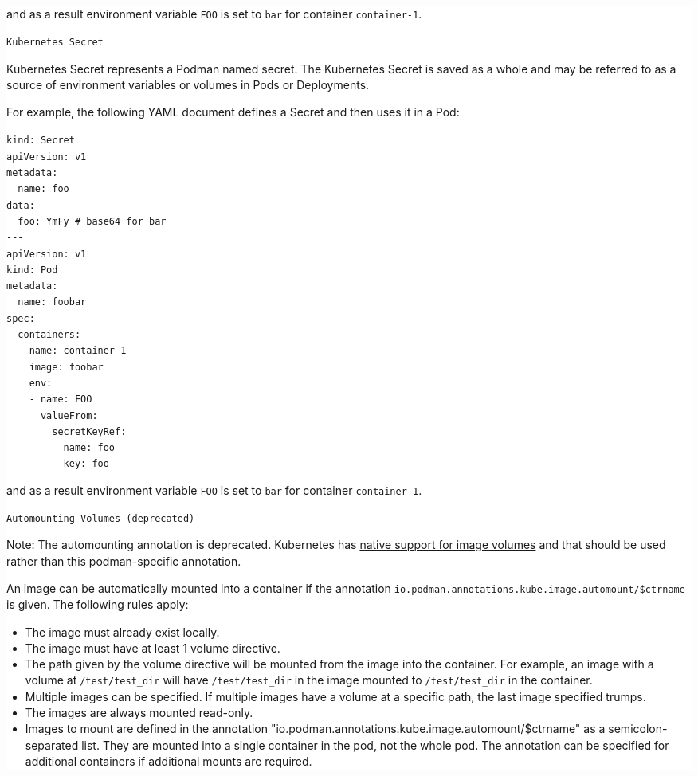 and as a result environment variable `FOO` is set to `bar` for container `container-1`.

`Kubernetes Secret`

Kubernetes Secret represents a Podman named secret. The Kubernetes Secret is saved as a whole and may be referred to as a source of environment variables or volumes in Pods or Deployments.

For example, the following YAML document defines a Secret and then uses it in a Pod:

```
kind: Secret
apiVersion: v1
metadata:
  name: foo
data:
  foo: YmFy # base64 for bar
---
apiVersion: v1
kind: Pod
metadata:
  name: foobar
spec:
  containers:
  - name: container-1
    image: foobar
    env:
    - name: FOO
      valueFrom:
        secretKeyRef:
          name: foo
          key: foo
```

and as a result environment variable `FOO` is set to `bar` for container `container-1`.

`Automounting Volumes (deprecated)`

Note: The automounting annotation is deprecated. Kubernetes has [native support for image volumes](https://kubernetes.io/docs/tasks/configure-pod-container/image-volumes/) and that should be used rather than this podman-specific annotation.

An image can be automatically mounted into a container if the annotation `io.podman.annotations.kube.image.automount/$ctrname` is given. The following rules apply:

- The image must already exist locally.
- The image must have at least 1 volume directive.
- The path given by the volume directive will be mounted from the image into the container. For example, an image with a volume at `/test/test_dir` will have `/test/test_dir` in the image mounted to `/test/test_dir` in the container.
- Multiple images can be specified. If multiple images have a volume at a specific path, the last image specified trumps.
- The images are always mounted read-only.
- Images to mount are defined in the annotation "io.podman.annotations.kube.image.automount/$ctrname" as a semicolon-separated list. They are mounted into a single container in the pod, not the whole pod. The annotation can be specified for additional containers if additional mounts are required.
